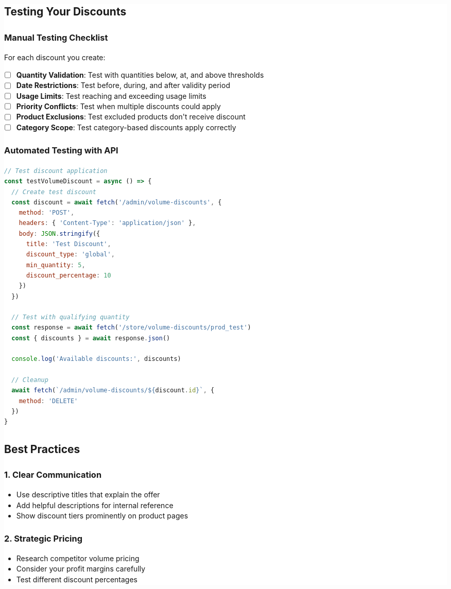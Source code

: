 ## Testing Your Discounts

### Manual Testing Checklist

For each discount you create:

- [ ] **Quantity Validation**: Test with quantities below, at, and above thresholds
- [ ] **Date Restrictions**: Test before, during, and after validity period
- [ ] **Usage Limits**: Test reaching and exceeding usage limits
- [ ] **Priority Conflicts**: Test when multiple discounts could apply
- [ ] **Product Exclusions**: Test excluded products don't receive discount
- [ ] **Category Scope**: Test category-based discounts apply correctly

### Automated Testing with API

```javascript
// Test discount application
const testVolumeDiscount = async () => {
  // Create test discount
  const discount = await fetch('/admin/volume-discounts', {
    method: 'POST',
    headers: { 'Content-Type': 'application/json' },
    body: JSON.stringify({
      title: 'Test Discount',
      discount_type: 'global',
      min_quantity: 5,
      discount_percentage: 10
    })
  })

  // Test with qualifying quantity
  const response = await fetch('/store/volume-discounts/prod_test')
  const { discounts } = await response.json()
  
  console.log('Available discounts:', discounts)
  
  // Cleanup
  await fetch(`/admin/volume-discounts/${discount.id}`, { 
    method: 'DELETE' 
  })
}
```

## Best Practices

### 1. Clear Communication
- Use descriptive titles that explain the offer
- Add helpful descriptions for internal reference
- Show discount tiers prominently on product pages

### 2. Strategic Pricing
- Research competitor volume pricing
- Consider your profit margins carefully
- Test different discount percentages
